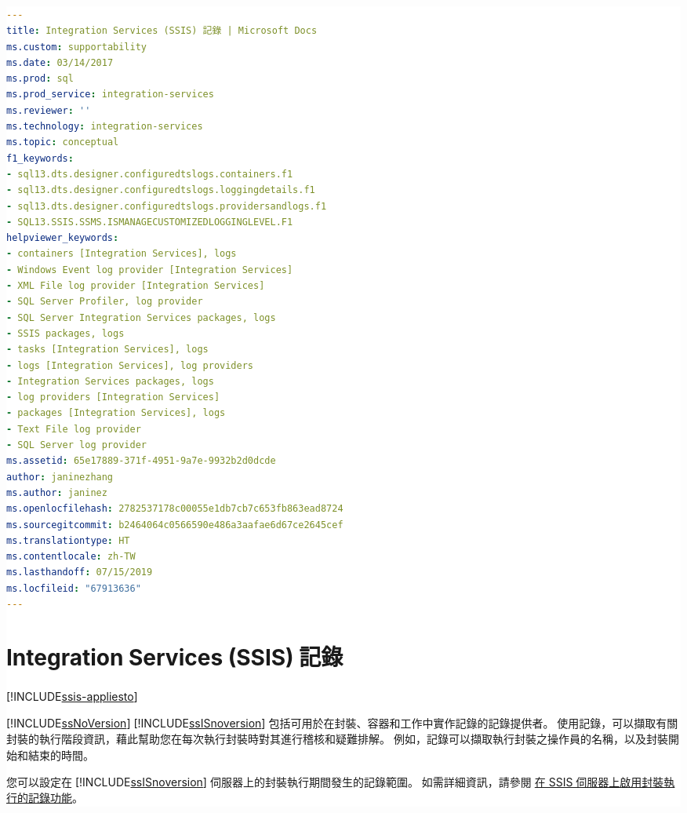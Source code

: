 ```yaml
---
title: Integration Services (SSIS) 記錄 | Microsoft Docs
ms.custom: supportability
ms.date: 03/14/2017
ms.prod: sql
ms.prod_service: integration-services
ms.reviewer: ''
ms.technology: integration-services
ms.topic: conceptual
f1_keywords:
- sql13.dts.designer.configuredtslogs.containers.f1
- sql13.dts.designer.configuredtslogs.loggingdetails.f1
- sql13.dts.designer.configuredtslogs.providersandlogs.f1
- SQL13.SSIS.SSMS.ISMANAGECUSTOMIZEDLOGGINGLEVEL.F1
helpviewer_keywords:
- containers [Integration Services], logs
- Windows Event log provider [Integration Services]
- XML File log provider [Integration Services]
- SQL Server Profiler, log provider
- SQL Server Integration Services packages, logs
- SSIS packages, logs
- tasks [Integration Services], logs
- logs [Integration Services], log providers
- Integration Services packages, logs
- log providers [Integration Services]
- packages [Integration Services], logs
- Text File log provider
- SQL Server log provider
ms.assetid: 65e17889-371f-4951-9a7e-9932b2d0dcde
author: janinezhang
ms.author: janinez
ms.openlocfilehash: 2782537178c00055e1db7cb7c653fb863ead8724
ms.sourcegitcommit: b2464064c0566590e486a3aafae6d67ce2645cef
ms.translationtype: HT
ms.contentlocale: zh-TW
ms.lasthandoff: 07/15/2019
ms.locfileid: "67913636"
---
```

# <a name="integration-services-ssis-logging"></a>Integration Services (SSIS) 記錄

[!INCLUDE[ssis-appliesto](../../includes/ssis-appliesto-ssvrpluslinux-asdb-asdw-xxx.md)]


  [!INCLUDE[ssNoVersion](../../includes/ssnoversion-md.md)] [!INCLUDE[ssISnoversion](../../includes/ssisnoversion-md.md)] 包括可用於在封裝、容器和工作中實作記錄的記錄提供者。 使用記錄，可以擷取有關封裝的執行階段資訊，藉此幫助您在每次執行封裝時對其進行稽核和疑難排解。 例如，記錄可以擷取執行封裝之操作員的名稱，以及封裝開始和結束的時間。  
  
 您可以設定在 [!INCLUDE[ssISnoversion](../../includes/ssisnoversion-md.md)] 伺服器上的封裝執行期間發生的記錄範圍。 如需詳細資訊，請參閱 [在 SSIS 伺服器上啟用封裝執行的記錄功能](#server_logging)。  
  